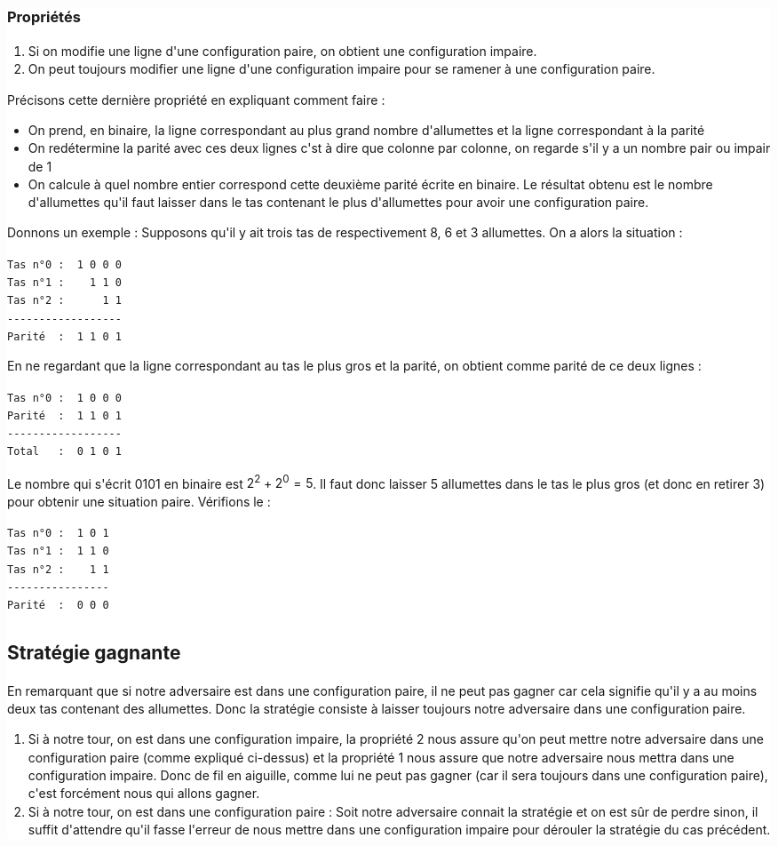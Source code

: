 ### Propriétés

1. Si on modifie une ligne d'une configuration paire, on obtient une configuration impaire.
2. On peut toujours modifier une ligne d'une configuration impaire pour se ramener à une configuration paire.

Précisons cette dernière propriété en expliquant comment faire : 
+ On prend, en binaire, la ligne correspondant au plus grand nombre d'allumettes et la ligne correspondant à la parité
+ On redétermine la parité avec ces deux lignes c'st à dire que colonne par colonne, on regarde s'il y a un nombre pair ou impair de 1
+ On calcule à quel nombre entier correspond cette deuxième parité écrite en binaire. Le résultat obtenu est le nombre d'allumettes qu'il faut laisser dans le tas contenant le plus d'allumettes pour avoir une configuration paire.

Donnons un exemple : Supposons qu'il y ait trois tas de respectivement 8, 6 et 3 allumettes. On a alors la situation :

```
Tas n°0 :  1 0 0 0  
Tas n°1 :    1 1 0  
Tas n°2 :      1 1  
------------------  
Parité  :  1 1 0 1  
```

En ne regardant que la ligne correspondant au tas le plus gros et la parité, on obtient comme parité de ce deux lignes :

```
Tas n°0 :  1 0 0 0  
Parité  :  1 1 0 1  
------------------  
Total   :  0 1 0 1  
```
Le nombre qui s'écrit 0101 en binaire est $`2^2+2^0=5`$. Il faut donc laisser 5 allumettes dans le tas le plus gros (et donc en retirer 3) pour obtenir une situation paire. Vérifions le : 

```
Tas n°0 :  1 0 1  
Tas n°1 :  1 1 0  
Tas n°2 :    1 1  
----------------  
Parité  :  0 0 0  
```

## Stratégie gagnante

En remarquant que si notre adversaire est dans une configuration paire, il ne peut pas gagner car cela signifie qu'il y a au moins deux tas contenant des allumettes. Donc la stratégie consiste à laisser toujours notre adversaire dans une configuration paire. 
1. Si à notre tour, on est dans une configuration impaire, la propriété 2 nous assure qu'on peut mettre notre adversaire dans une configuration paire (comme expliqué ci-dessus) et la propriété 1 nous assure que notre adversaire nous mettra dans une configuration impaire. Donc de fil en aiguille, comme lui ne peut pas gagner (car il sera toujours dans une configuration paire), c'est forcément nous qui allons gagner.
2. Si à notre tour, on est dans une configuration paire : Soit notre adversaire connait la stratégie et on est sûr de perdre sinon, il suffit d'attendre qu'il fasse l'erreur de nous mettre dans une configuration impaire pour dérouler la stratégie du cas précédent.
